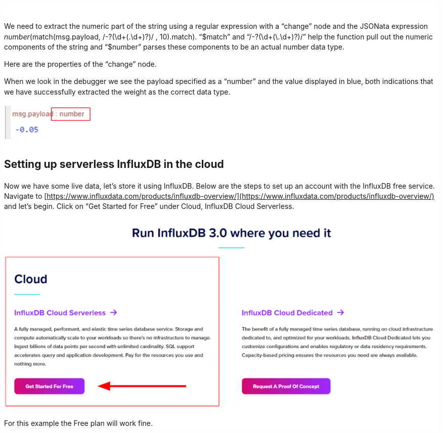  <br>

We need to extract the numeric part of the string using a regular expression with a “change” node and the JSONata expression $number($match(msg.payload,  /-?(\d+(\.\d+)?)/ , 10).match).  “$match” and “/-?(\d+(\.\d+)?)/” help the function pull out the numeric components of the string and “$number” parses these components to be an actual number data type.

Here are the properties of the “change” node.

When we look in the debugger we see the payload specified as a “number” and the value displayed in blue, both indications that we have successfully extracted the weight as the correct data type.

!["Screenshot showing the output type in the debug panel"](images/influxdb-historical-data/number-7.png "Screenshot showing the output type in the debug panel")

## Setting up serverless InfluxDB in the cloud

Now we have some live data, let’s store it using InfluxDB. Below are the steps to set up an account with the InfluxDB free service.  Navigate to [https://www.influxdata.com/products/influxdb-overview/](https://www.influxdata.com/products/influxdb-overview/) and let’s begin.  Click on “Get Started for Free” under Cloud, InfluxDB Cloud Serverless.


!["Screenshot showing the Influxdb cloud 'Getting started' button"](images/influxdb-historical-data/run-influxdb-8.png "Screenshot showing the Influxdb cloud 'Getting started' button")

For this example the Free plan will work fine.
